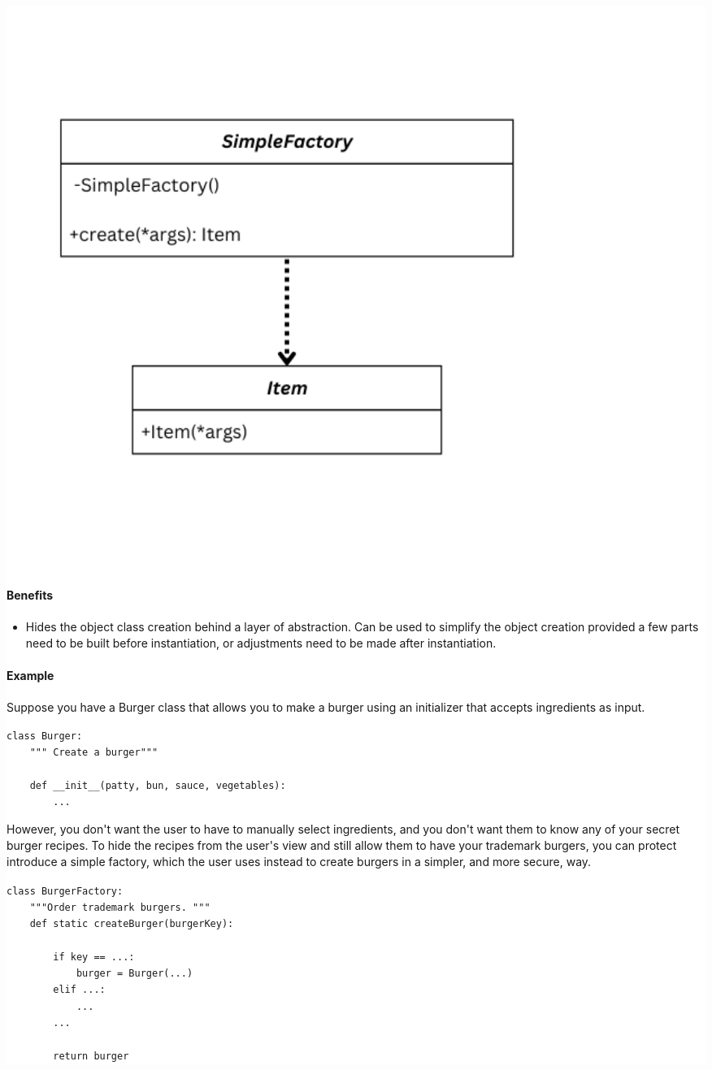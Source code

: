 <img width="690" alt="UML of Simple Factory design pattern" src="../assets/Simple Factory.png">
</p>

#### Benefits

- Hides the object class creation behind a layer of abstraction. Can be used to simplify the object creation provided a few parts need to be built before instantiation, or adjustments need to be made after instantiation.

#### Example

Suppose you have a Burger class that allows you to make a burger using an initializer that accepts ingredients as input.

```
class Burger:
    """ Create a burger"""

    def __init__(patty, bun, sauce, vegetables):
        ...
```

However, you don't want the user to have to manually select ingredients, and you don't want them to know any of your secret burger recipes. To hide the recipes from the user's view and still allow them to have your trademark burgers, you can protect introduce a simple factory, which the user uses instead to create burgers in a simpler, and more secure, way.

```
class BurgerFactory:
    """Order trademark burgers. """
    def static createBurger(burgerKey):
        
        if key == ...:
            burger = Burger(...)
        elif ...:
            ...
        ...

        return burger
```
